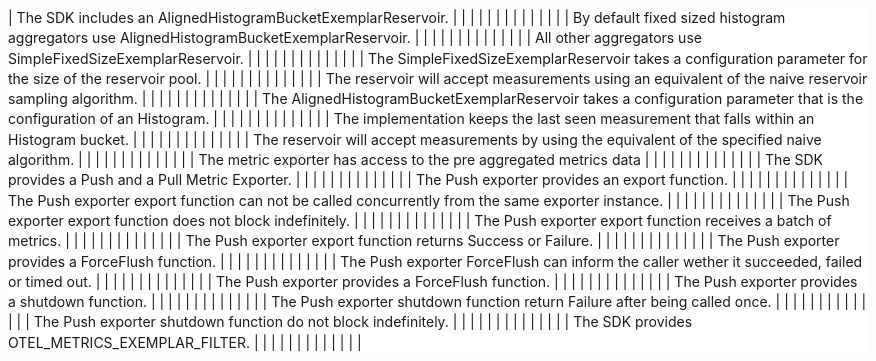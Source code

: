 | The SDK includes an AlignedHistogramBucketExemplarReservoir.                                                                                                                      |          |    |      |    |        |      |        |     |      |     |      |       |
| By default fixed sized histogram aggregators use AlignedHistogramBucketExemplarReservoir.                                                                                         |          |    |      |    |        |      |        |     |      |     |      |       |
| All other aggregators use SimpleFixedSizeExemplarReservoir.                                                                                                                       |          |    |      |    |        |      |        |     |      |     |      |       |
| The SimpleFixedSizeExemplarReservoir takes a configuration parameter for the size of the reservoir pool.                                                                          |          |    |      |    |        |      |        |     |      |     |      |       |
| The reservoir will accept measurements using an equivalent of the naive reservoir sampling algorithm.                                                                             |          |    |      |    |        |      |        |     |      |     |      |       |
| The AlignedHistogramBucketExemplarReservoir takes a configuration parameter that is the configuration of an Histogram.                                                            |          |    |      |    |        |      |        |     |      |     |      |       |
| The implementation keeps the last seen measurement that falls within an Histogram bucket.                                                                                         |          |    |      |    |        |      |        |     |      |     |      |       |
| The reservoir will accept measurements by using the equivalent of the specified naive algorithm.                                                                                  |          |    |      |    |        |      |        |     |      |     |      |       |
| The metric exporter has access to the pre aggregated metrics data                                                                                                                 |          |    |      |    |        |      |        |     |      |     |      |       |
| The SDK provides a Push and a Pull Metric Exporter.                                                                                                                               |          |    |      |    |        |      |        |     |      |     |      |       |
| The Push exporter provides an export function.                                                                                                                                    |          |    |      |    |        |      |        |     |      |     |      |       |
| The Push exporter export function can not be called concurrently from the same exporter instance.                                                                                 |          |    |      |    |        |      |        |     |      |     |      |       |
| The Push exporter export function does not block indefinitely.                                                                                                                    |          |    |      |    |        |      |        |     |      |     |      |       |
| The Push exporter export function receives a batch of metrics.                                                                                                                    |          |    |      |    |        |      |        |     |      |     |      |       |
| The Push exporter export function returns Success or Failure.                                                                                                                     |          |    |      |    |        |      |        |     |      |     |      |       |
| The Push exporter provides a ForceFlush function.                                                                                                                                 |          |    |      |    |        |      |        |     |      |     |      |       |
| The Push exporter ForceFlush can inform the caller wether it succeeded, failed or timed out.                                                                                      |          |    |      |    |        |      |        |     |      |     |      |       |
| The Push exporter provides a ForceFlush function.                                                                                                                                 |          |    |      |    |        |      |        |     |      |     |      |       |
| The Push exporter provides a shutdown function.                                                                                                                                   |          |    |      |    |        |      |        |     |      |     |      |       |
| The Push exporter shutdown function return Failure after being called once.                                                                                                       |          |    |      |    |        |      |        |     |      |     |      |       |
| The Push exporter shutdown function do not block indefinitely.                                                                                                                    |          |    |      |    |        |      |        |     |      |     |      |       |
| The SDK provides OTEL_METRICS_EXEMPLAR_FILTER.                                                                                                                                    |          |    |      |    |        |      |        |     |      |     |      |       |